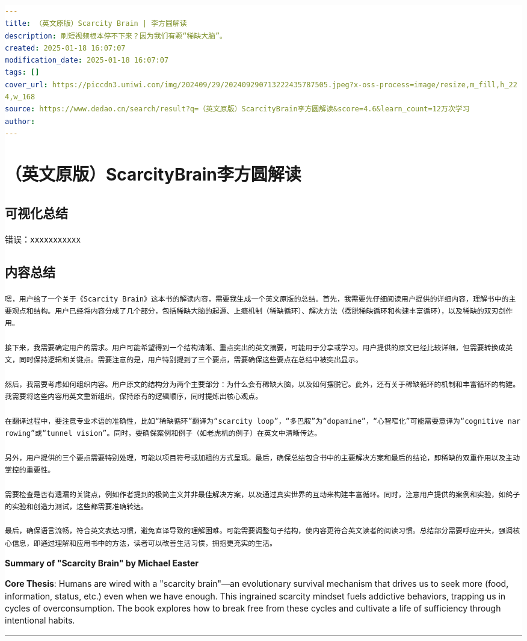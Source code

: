 ```yaml
---
title: （英文原版）Scarcity Brain | 李方圆解读
description: 刷短视频根本停不下来？因为我们有颗“稀缺大脑”。
created: 2025-01-18 16:07:07
modification_date: 2025-01-18 16:07:07
tags: []
cover_url: https://piccdn3.umiwi.com/img/202409/29/202409290713222435787505.jpeg?x-oss-process=image/resize,m_fill,h_224,w_168
source: https://www.dedao.cn/search/result?q=（英文原版）ScarcityBrain李方圆解读&score=4.6&learn_count=12万次学习
author: 
---
```


# （英文原版）ScarcityBrain李方圆解读

## 可视化总结

错误：xxxxxxxxxxx

## 内容总结

```ad-think
嗯，用户给了一个关于《Scarcity Brain》这本书的解读内容，需要我生成一个英文原版的总结。首先，我需要先仔细阅读用户提供的详细内容，理解书中的主要观点和结构。用户已经将内容分成了几个部分，包括稀缺大脑的起源、上瘾机制（稀缺循环）、解决方法（摆脱稀缺循环和构建丰富循环），以及稀缺的双刃剑作用。

接下来，我需要确定用户的需求。用户可能希望得到一个结构清晰、重点突出的英文摘要，可能用于分享或学习。用户提供的原文已经比较详细，但需要转换成英文，同时保持逻辑和关键点。需要注意的是，用户特别提到了三个要点，需要确保这些要点在总结中被突出显示。

然后，我需要考虑如何组织内容。用户原文的结构分为两个主要部分：为什么会有稀缺大脑，以及如何摆脱它。此外，还有关于稀缺循环的机制和丰富循环的构建。我需要将这些内容用英文重新组织，保持原有的逻辑顺序，同时提炼出核心观点。

在翻译过程中，要注意专业术语的准确性，比如“稀缺循环”翻译为“scarcity loop”，“多巴胺”为“dopamine”，“心智窄化”可能需要意译为“cognitive narrowing”或“tunnel vision”。同时，要确保案例和例子（如老虎机的例子）在英文中清晰传达。

另外，用户提供的三个要点需要特别处理，可能以项目符号或加粗的方式呈现。最后，确保总结包含书中的主要解决方案和最后的结论，即稀缺的双重作用以及主动掌控的重要性。

需要检查是否有遗漏的关键点，例如作者提到的极简主义并非最佳解决方案，以及通过真实世界的互动来构建丰富循环。同时，注意用户提供的案例和实验，如鸽子的实验和创造力测试，这些都需要准确转达。

最后，确保语言流畅，符合英文表达习惯，避免直译导致的理解困难。可能需要调整句子结构，使内容更符合英文读者的阅读习惯。总结部分需要呼应开头，强调核心信息，即通过理解和应用书中的方法，读者可以改善生活习惯，拥抱更充实的生活。
```

**Summary of "Scarcity Brain" by Michael Easter**

**Core Thesis**:
Humans are wired with a "scarcity brain"—an evolutionary survival mechanism that drives us to seek more (food, information, status, etc.) even when we have enough. This ingrained scarcity mindset fuels addictive behaviors, trapping us in cycles of overconsumption. The book explores how to break free from these cycles and cultivate a life of sufficiency through intentional habits.

---